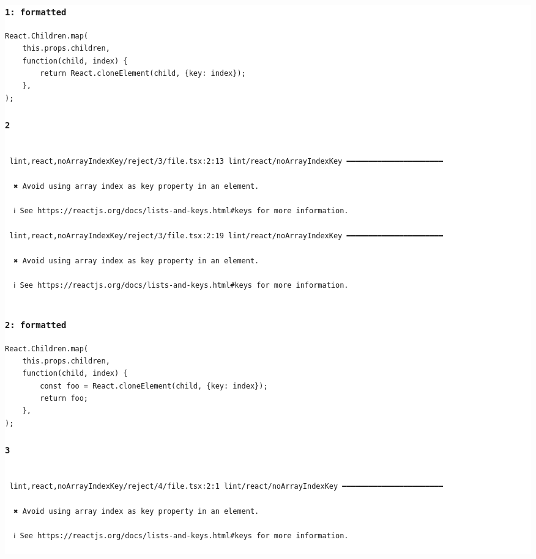 ### `1: formatted`

```tsx
React.Children.map(
	this.props.children,
	function(child, index) {
		return React.cloneElement(child, {key: index});
	},
);

```

### `2`

```

 lint,react,noArrayIndexKey/reject/3/file.tsx:2:13 lint/react/noArrayIndexKey ━━━━━━━━━━━━━━━━━━━━━━

  ✖ Avoid using array index as key property in an element.

  ℹ See https://reactjs.org/docs/lists-and-keys.html#keys for more information.

 lint,react,noArrayIndexKey/reject/3/file.tsx:2:19 lint/react/noArrayIndexKey ━━━━━━━━━━━━━━━━━━━━━━

  ✖ Avoid using array index as key property in an element.

  ℹ See https://reactjs.org/docs/lists-and-keys.html#keys for more information.


```

### `2: formatted`

```tsx
React.Children.map(
	this.props.children,
	function(child, index) {
		const foo = React.cloneElement(child, {key: index});
		return foo;
	},
);

```

### `3`

```

 lint,react,noArrayIndexKey/reject/4/file.tsx:2:1 lint/react/noArrayIndexKey ━━━━━━━━━━━━━━━━━━━━━━━

  ✖ Avoid using array index as key property in an element.

  ℹ See https://reactjs.org/docs/lists-and-keys.html#keys for more information.


```
